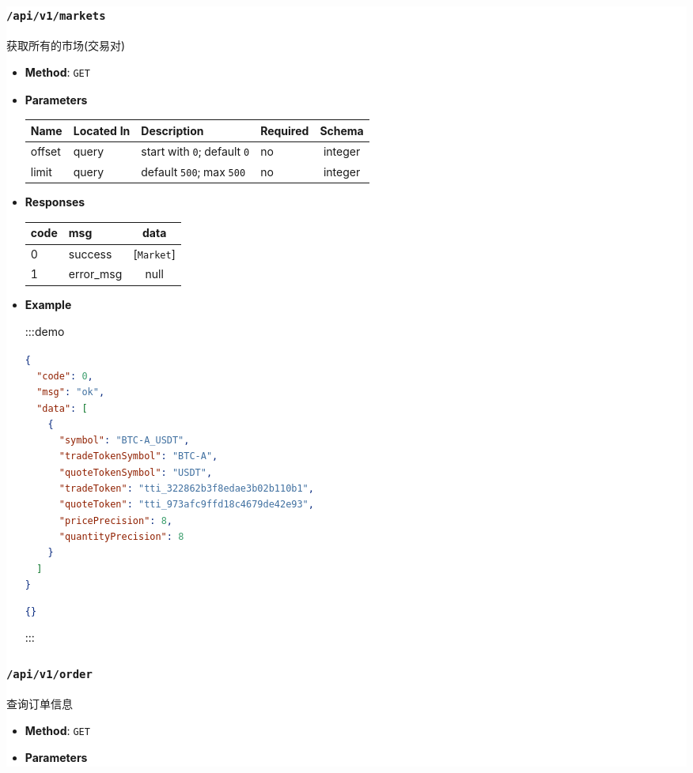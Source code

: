### `/api/v1/markets`

获取所有的市场(交易对)

* **Method**: `GET` 

* **Parameters**

  |Name|Located In|Description|Required|Schema|
  |:--|:--|:---|:---|:--:|
  |offset|query|start with `0`; default `0`|no|integer|
  |limit|query|default `500`; max `500`|no|integer|

* **Responses**

  |code|msg|data|
  |:--|:--|:--:|
  |0|success|[`Market`]|
  |1|error_msg|null|

* **Example**

  :::demo
  
  ```json tab:Response
  {
    "code": 0,
    "msg": "ok",
    "data": [
      {
        "symbol": "BTC-A_USDT",
        "tradeTokenSymbol": "BTC-A",
        "quoteTokenSymbol": "USDT",
        "tradeToken": "tti_322862b3f8edae3b02b110b1",
        "quoteToken": "tti_973afc9ffd18c4679de42e93",
        "pricePrecision": 8,
        "quantityPrecision": 8
      }
    ]
  }
  ```
  
  ```json test:Test url: /api/v1/markets method: GET
  {}
  ```
  :::

### `/api/v1/order`

查询订单信息

* **Method**: `GET` 

* **Parameters**
